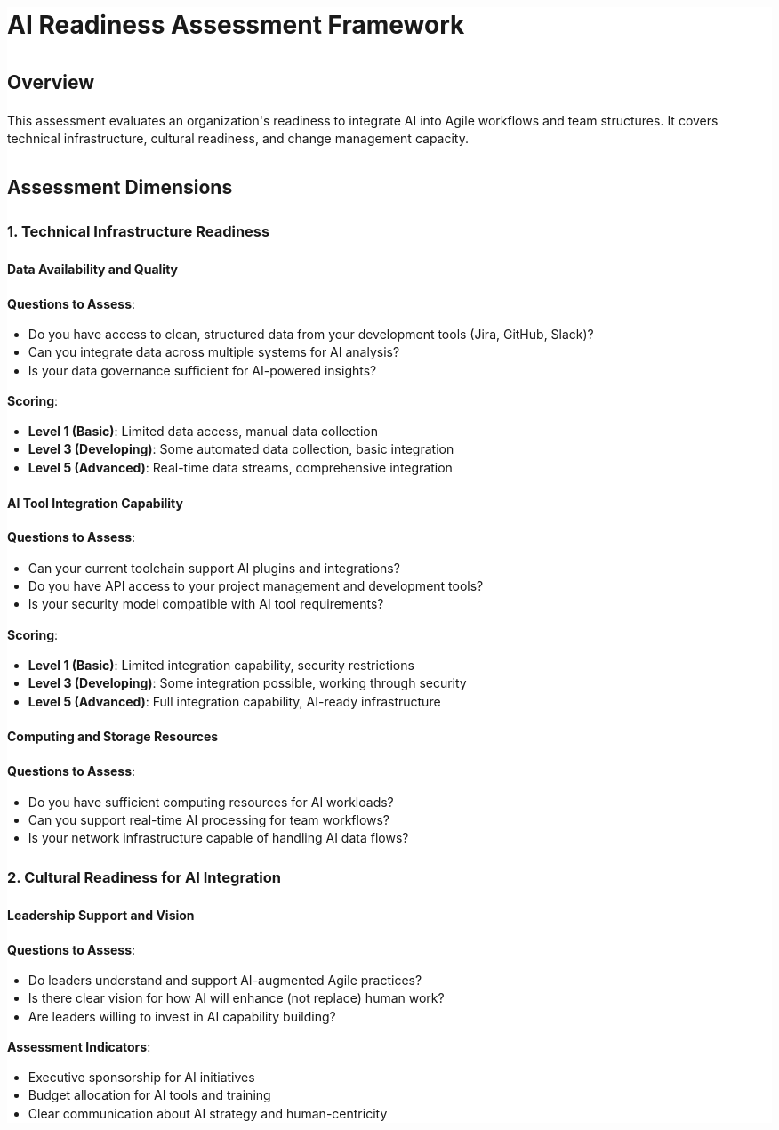 # AI Readiness Assessment Framework

## Overview

This assessment evaluates an organization's readiness to integrate AI into Agile workflows and team structures. It covers technical infrastructure, cultural readiness, and change management capacity.

## Assessment Dimensions

### 1. Technical Infrastructure Readiness

#### Data Availability and Quality
**Questions to Assess**:
- Do you have access to clean, structured data from your development tools (Jira, GitHub, Slack)?
- Can you integrate data across multiple systems for AI analysis?
- Is your data governance sufficient for AI-powered insights?

**Scoring**:
- **Level 1 (Basic)**: Limited data access, manual data collection
- **Level 3 (Developing)**: Some automated data collection, basic integration
- **Level 5 (Advanced)**: Real-time data streams, comprehensive integration

#### AI Tool Integration Capability
**Questions to Assess**:
- Can your current toolchain support AI plugins and integrations?
- Do you have API access to your project management and development tools?
- Is your security model compatible with AI tool requirements?

**Scoring**:
- **Level 1 (Basic)**: Limited integration capability, security restrictions
- **Level 3 (Developing)**: Some integration possible, working through security
- **Level 5 (Advanced)**: Full integration capability, AI-ready infrastructure

#### Computing and Storage Resources
**Questions to Assess**:
- Do you have sufficient computing resources for AI workloads?
- Can you support real-time AI processing for team workflows?
- Is your network infrastructure capable of handling AI data flows?

### 2. Cultural Readiness for AI Integration

#### Leadership Support and Vision
**Questions to Assess**:
- Do leaders understand and support AI-augmented Agile practices?
- Is there clear vision for how AI will enhance (not replace) human work?
- Are leaders willing to invest in AI capability building?

**Assessment Indicators**:
- Executive sponsorship for AI initiatives
- Budget allocation for AI tools and training
- Clear communication about AI strategy and human-centricity
